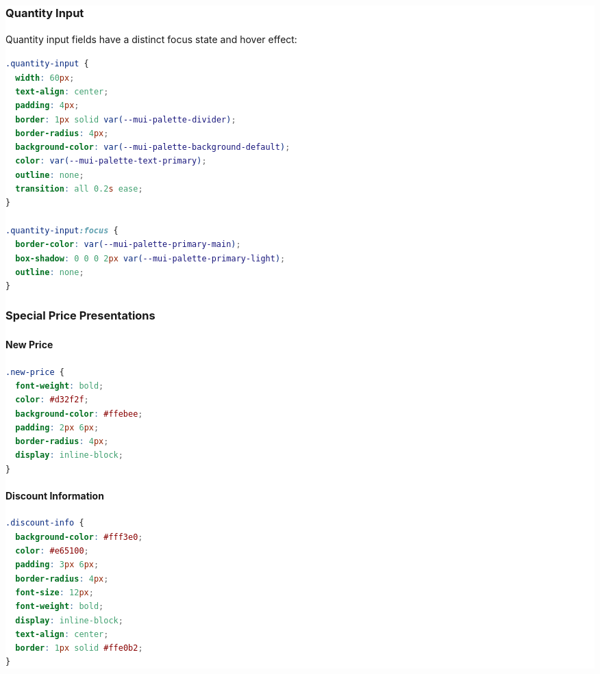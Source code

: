 ```css
```

### Quantity Input
Quantity input fields have a distinct focus state and hover effect:
```css
.quantity-input {
  width: 60px;
  text-align: center;
  padding: 4px;
  border: 1px solid var(--mui-palette-divider);
  border-radius: 4px;
  background-color: var(--mui-palette-background-default);
  color: var(--mui-palette-text-primary);
  outline: none;
  transition: all 0.2s ease;
}

.quantity-input:focus {
  border-color: var(--mui-palette-primary-main);
  box-shadow: 0 0 0 2px var(--mui-palette-primary-light);
  outline: none;
}
```

### Special Price Presentations

#### New Price
```css
.new-price {
  font-weight: bold;
  color: #d32f2f;
  background-color: #ffebee;
  padding: 2px 6px;
  border-radius: 4px;
  display: inline-block;
}
```

#### Discount Information
```css
.discount-info {
  background-color: #fff3e0;
  color: #e65100;
  padding: 3px 6px;
  border-radius: 4px;
  font-size: 12px;
  font-weight: bold;
  display: inline-block;
  text-align: center;
  border: 1px solid #ffe0b2;
}
```
